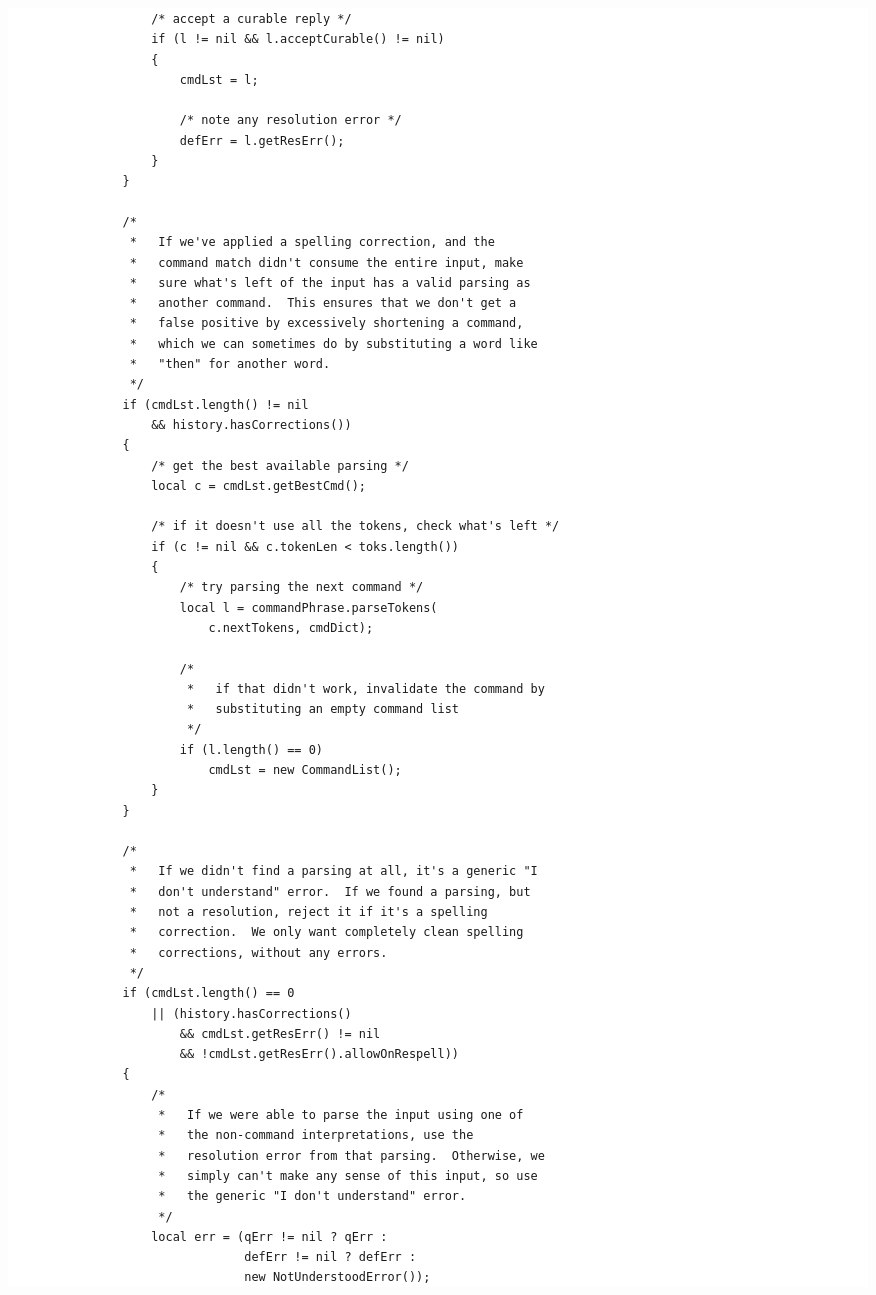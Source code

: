                         
                           
                        /* accept a curable reply */
                        if (l != nil && l.acceptCurable() != nil)
                        {
                            cmdLst = l;
                            
                            /* note any resolution error */
                            defErr = l.getResErr();
                        }
                    }
                    
                    /*
                     *   If we've applied a spelling correction, and the
                     *   command match didn't consume the entire input, make
                     *   sure what's left of the input has a valid parsing as
                     *   another command.  This ensures that we don't get a
                     *   false positive by excessively shortening a command,
                     *   which we can sometimes do by substituting a word like
                     *   "then" for another word.  
                     */
                    if (cmdLst.length() != nil
                        && history.hasCorrections())
                    {
                        /* get the best available parsing */
                        local c = cmdLst.getBestCmd();

                        /* if it doesn't use all the tokens, check what's left */
                        if (c != nil && c.tokenLen < toks.length())
                        {
                            /* try parsing the next command */
                            local l = commandPhrase.parseTokens(
                                c.nextTokens, cmdDict);

                            /* 
                             *   if that didn't work, invalidate the command by
                             *   substituting an empty command list 
                             */
                            if (l.length() == 0)
                                cmdLst = new CommandList();
                        }
                    }
                    
                    /* 
                     *   If we didn't find a parsing at all, it's a generic "I
                     *   don't understand" error.  If we found a parsing, but
                     *   not a resolution, reject it if it's a spelling
                     *   correction.  We only want completely clean spelling
                     *   corrections, without any errors.
                     */
                    if (cmdLst.length() == 0
                        || (history.hasCorrections()
                            && cmdLst.getResErr() != nil
                            && !cmdLst.getResErr().allowOnRespell))
                    {
                        /* 
                         *   If we were able to parse the input using one of
                         *   the non-command interpretations, use the
                         *   resolution error from that parsing.  Otherwise, we
                         *   simply can't make any sense of this input, so use
                         *   the generic "I don't understand" error. 
                         */
                        local err = (qErr != nil ? qErr :
                                     defErr != nil ? defErr :
                                     new NotUnderstoodError());
                        